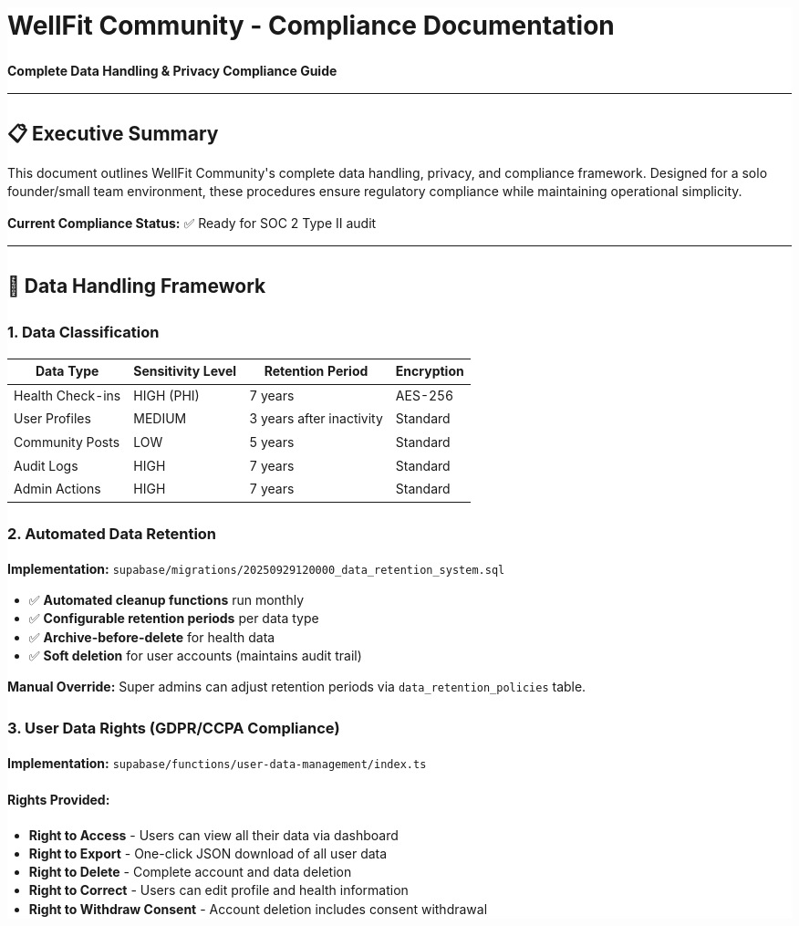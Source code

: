 # WellFit Community - Compliance Documentation
**Complete Data Handling & Privacy Compliance Guide**

---

## 📋 Executive Summary

This document outlines WellFit Community's complete data handling, privacy, and compliance framework. Designed for a solo founder/small team environment, these procedures ensure regulatory compliance while maintaining operational simplicity.

**Current Compliance Status:** ✅ Ready for SOC 2 Type II audit

---

## 🎯 Data Handling Framework

### 1. Data Classification

| Data Type | Sensitivity Level | Retention Period | Encryption |
|-----------|------------------|------------------|------------|
| Health Check-ins | HIGH (PHI) | 7 years | AES-256 |
| User Profiles | MEDIUM | 3 years after inactivity | Standard |
| Community Posts | LOW | 5 years | Standard |
| Audit Logs | HIGH | 7 years | Standard |
| Admin Actions | HIGH | 7 years | Standard |

### 2. Automated Data Retention

**Implementation:** `supabase/migrations/20250929120000_data_retention_system.sql`

- ✅ **Automated cleanup functions** run monthly
- ✅ **Configurable retention periods** per data type
- ✅ **Archive-before-delete** for health data
- ✅ **Soft deletion** for user accounts (maintains audit trail)

**Manual Override:** Super admins can adjust retention periods via `data_retention_policies` table.

### 3. User Data Rights (GDPR/CCPA Compliance)

**Implementation:** `supabase/functions/user-data-management/index.ts`

#### Rights Provided:
- **Right to Access** - Users can view all their data via dashboard
- **Right to Export** - One-click JSON download of all user data
- **Right to Delete** - Complete account and data deletion
- **Right to Correct** - Users can edit profile and health information
- **Right to Withdraw Consent** - Account deletion includes consent withdrawal
